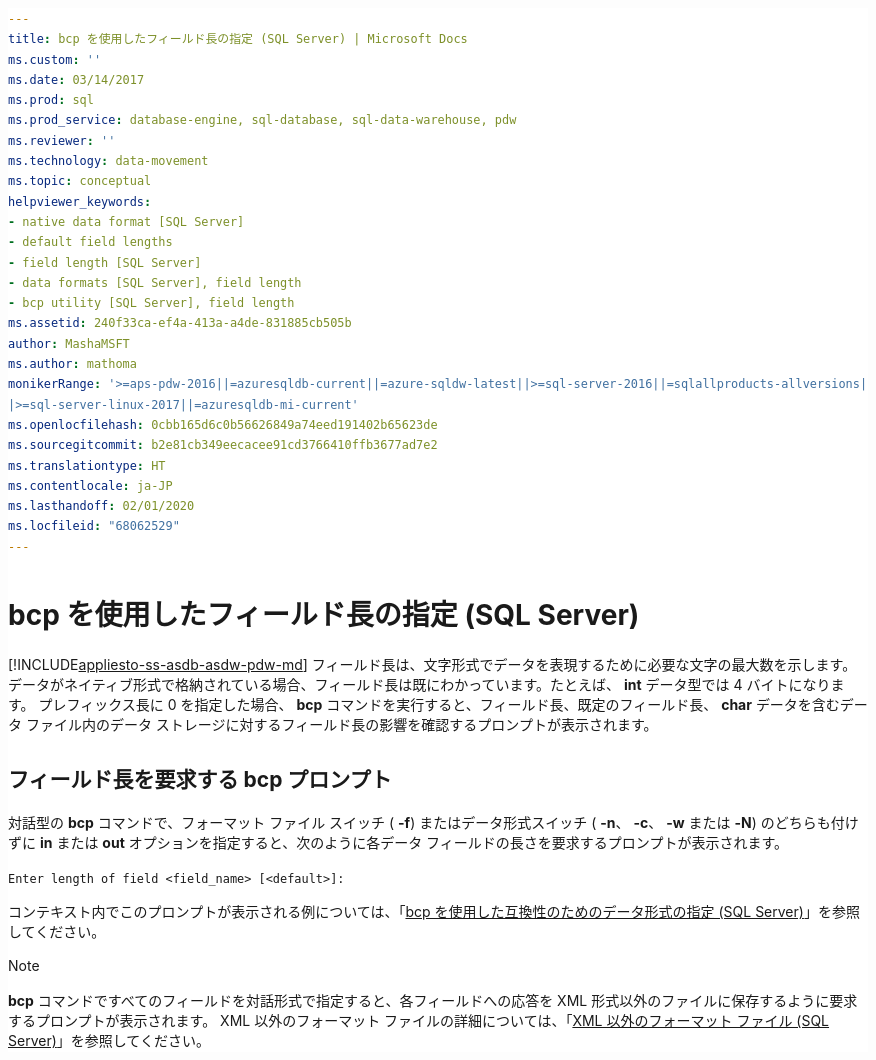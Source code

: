 ```yaml
---
title: bcp を使用したフィールド長の指定 (SQL Server) | Microsoft Docs
ms.custom: ''
ms.date: 03/14/2017
ms.prod: sql
ms.prod_service: database-engine, sql-database, sql-data-warehouse, pdw
ms.reviewer: ''
ms.technology: data-movement
ms.topic: conceptual
helpviewer_keywords:
- native data format [SQL Server]
- default field lengths
- field length [SQL Server]
- data formats [SQL Server], field length
- bcp utility [SQL Server], field length
ms.assetid: 240f33ca-ef4a-413a-a4de-831885cb505b
author: MashaMSFT
ms.author: mathoma
monikerRange: '>=aps-pdw-2016||=azuresqldb-current||=azure-sqldw-latest||>=sql-server-2016||=sqlallproducts-allversions||>=sql-server-linux-2017||=azuresqldb-mi-current'
ms.openlocfilehash: 0cbb165d6c0b56626849a74eed191402b65623de
ms.sourcegitcommit: b2e81cb349eecacee91cd3766410ffb3677ad7e2
ms.translationtype: HT
ms.contentlocale: ja-JP
ms.lasthandoff: 02/01/2020
ms.locfileid: "68062529"
---
```

# <a name="specify-field-length-by-using-bcp-sql-server"></a>bcp を使用したフィールド長の指定 (SQL Server)
[!INCLUDE[appliesto-ss-asdb-asdw-pdw-md](../../includes/appliesto-ss-asdb-asdw-pdw-md.md)]
  フィールド長は、文字形式でデータを表現するために必要な文字の最大数を示します。 データがネイティブ形式で格納されている場合、フィールド長は既にわかっています。たとえば、 **int** データ型では 4 バイトになります。 プレフィックス長に 0 を指定した場合、 **bcp** コマンドを実行すると、フィールド長、既定のフィールド長、 **char** データを含むデータ ファイル内のデータ ストレージに対するフィールド長の影響を確認するプロンプトが表示されます。  
  
## <a name="the-bcp-prompt-for-field-length"></a>フィールド長を要求する bcp プロンプト  
 対話型の **bcp** コマンドで、フォーマット ファイル スイッチ ( **-f**) またはデータ形式スイッチ ( **-n**、 **-c**、 **-w** または **-N**) のどちらも付けずに **in** または **out** オプションを指定すると、次のように各データ フィールドの長さを要求するプロンプトが表示されます。  
  
 `Enter length of field <field_name> [<default>]:`  
  
 コンテキスト内でこのプロンプトが表示される例については、「[bcp を使用した互換性のためのデータ形式の指定 &#40;SQL Server&#41;](../../relational-databases/import-export/specify-data-formats-for-compatibility-when-using-bcp-sql-server.md)」を参照してください。  
  
> [!NOTE]  
>  **bcp** コマンドですべてのフィールドを対話形式で指定すると、各フィールドへの応答を XML 形式以外のファイルに保存するように要求するプロンプトが表示されます。 XML 以外のフォーマット ファイルの詳細については、「[XML 以外のフォーマット ファイル &#40;SQL Server&#41;](../../relational-databases/import-export/non-xml-format-files-sql-server.md)」を参照してください。  
  